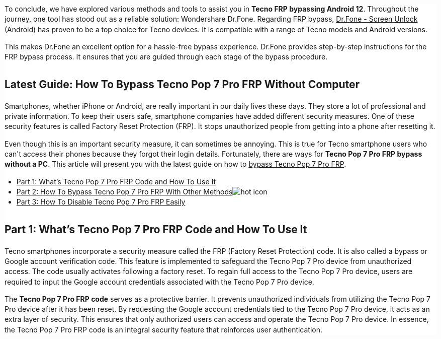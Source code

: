 To conclude, we have explored various methods and tools to assist you in **Tecno FRP bypassing Android 12**. Throughout the journey, one tool has stood out as a reliable solution: Wondershare Dr.Fone. Regarding FRP bypass, [Dr.Fone - Screen Unlock (Android)](https://tools.techidaily.com/wondershare-dr-fone-unlock-android-screen/) has proven to be a top choice for Tecno devices. It is compatible with a range of Tecno models and Android versions.

This makes Dr.Fone an excellent option for a hassle-free bypass experience. Dr.Fone provides step-by-step instructions for the FRP bypass process. It ensures that you are guided through each stage of the bypass procedure.

<ins class="adsbygoogle"
     style="display:block"
     data-ad-format="autorelaxed"
     data-ad-client="ca-pub-7571918770474297"
     data-ad-slot="1223367746"></ins>



## Latest Guide: How To Bypass Tecno Pop 7 Pro FRP Without Computer



Smartphones, whether iPhone or Android, are really important in our daily lives these days. They store a lot of professional and private information. To keep their users safe, smartphone companies have added different security measures. One of these security features is called Factory Reset Protection (FRP). It stops unauthorized people from getting into a phone after resetting it.

Even though this is an important security measure, it can sometimes be annoying. This is true for Tecno smartphone users who can't access their phones because they forgot their login details. Fortunately, there are ways for ****Tecno Pop 7 Pro FRP bypass without a PC****. This article will present you with the latest guide on how to [bypass Tecno Pop 7 Pro FRP](https://drfone.wondershare.com/unlock/vivo-screen-lock.html).

- [Part 1: What’s Tecno Pop 7 Pro FRP Code and How To Use It](https://drfone.wondershare.com/bypass-android-frp/how-to-bypass-vivo-frp-without-computer.html#Part1)
- [Part 2: How To Bypass Tecno Pop 7 Pro FRP With Other Methods](https://drfone.wondershare.com/bypass-android-frp/how-to-bypass-vivo-frp-without-computer.html#Part2)![hot icon](https://images.wondershare.com/drfone/2022/images/hot-icon.gif)
- [Part 3: How To Disable Tecno Pop 7 Pro FRP Easily](https://drfone.wondershare.com/bypass-android-frp/how-to-bypass-vivo-frp-without-computer.html#Part3)

## Part 1: What’s Tecno Pop 7 Pro FRP Code and How To Use It

Tecno smartphones incorporate a security measure called the FRP (Factory Reset Protection) code. It is also called a bypass or Google account verification code. This feature is implemented to safeguard the Tecno Pop 7 Pro device from unauthorized access. The code usually activates following a factory reset. To regain full access to the Tecno Pop 7 Pro device, users are required to input the Google account credentials associated with the Tecno Pop 7 Pro device.

The ****Tecno Pop 7 Pro FRP code**** serves as a protective barrier. It prevents unauthorized individuals from utilizing the Tecno Pop 7 Pro device after it has been reset. By requesting the Google account credentials tied to the Tecno Pop 7 Pro device, it acts as an extra layer of security. This ensures that only authorized users can access and operate the Tecno Pop 7 Pro device. In essence, the Tecno Pop 7 Pro FRP code is an integral security feature that reinforces user authentication.
